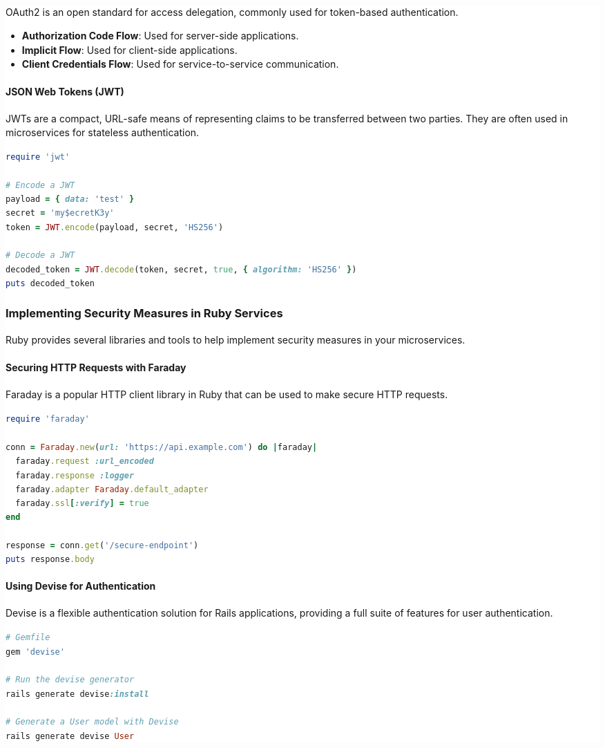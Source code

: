 OAuth2 is an open standard for access delegation, commonly used for token-based authentication.

- **Authorization Code Flow**: Used for server-side applications.
- **Implicit Flow**: Used for client-side applications.
- **Client Credentials Flow**: Used for service-to-service communication.

#### JSON Web Tokens (JWT)

JWTs are a compact, URL-safe means of representing claims to be transferred between two parties. They are often used in microservices for stateless authentication.

```ruby
require 'jwt'

# Encode a JWT
payload = { data: 'test' }
secret = 'my$ecretK3y'
token = JWT.encode(payload, secret, 'HS256')

# Decode a JWT
decoded_token = JWT.decode(token, secret, true, { algorithm: 'HS256' })
puts decoded_token
```

### Implementing Security Measures in Ruby Services

Ruby provides several libraries and tools to help implement security measures in your microservices.

#### Securing HTTP Requests with Faraday

Faraday is a popular HTTP client library in Ruby that can be used to make secure HTTP requests.

```ruby
require 'faraday'

conn = Faraday.new(url: 'https://api.example.com') do |faraday|
  faraday.request :url_encoded
  faraday.response :logger
  faraday.adapter Faraday.default_adapter
  faraday.ssl[:verify] = true
end

response = conn.get('/secure-endpoint')
puts response.body
```

#### Using Devise for Authentication

Devise is a flexible authentication solution for Rails applications, providing a full suite of features for user authentication.

```ruby
# Gemfile
gem 'devise'

# Run the devise generator
rails generate devise:install

# Generate a User model with Devise
rails generate devise User
```
